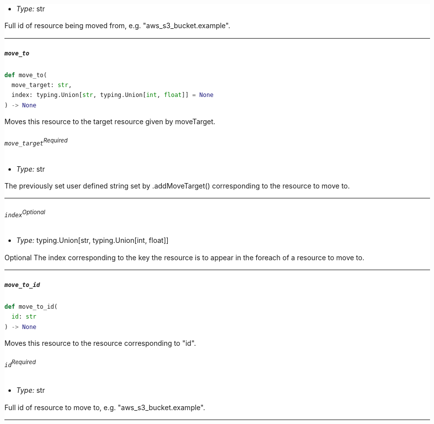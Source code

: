 - *Type:* str

Full id of resource being moved from, e.g. "aws_s3_bucket.example".

---

##### `move_to` <a name="move_to" id="@cdktf/provider-datadog.teamMembership.TeamMembership.moveTo"></a>

```python
def move_to(
  move_target: str,
  index: typing.Union[str, typing.Union[int, float]] = None
) -> None
```

Moves this resource to the target resource given by moveTarget.

###### `move_target`<sup>Required</sup> <a name="move_target" id="@cdktf/provider-datadog.teamMembership.TeamMembership.moveTo.parameter.moveTarget"></a>

- *Type:* str

The previously set user defined string set by .addMoveTarget() corresponding to the resource to move to.

---

###### `index`<sup>Optional</sup> <a name="index" id="@cdktf/provider-datadog.teamMembership.TeamMembership.moveTo.parameter.index"></a>

- *Type:* typing.Union[str, typing.Union[int, float]]

Optional The index corresponding to the key the resource is to appear in the foreach of a resource to move to.

---

##### `move_to_id` <a name="move_to_id" id="@cdktf/provider-datadog.teamMembership.TeamMembership.moveToId"></a>

```python
def move_to_id(
  id: str
) -> None
```

Moves this resource to the resource corresponding to "id".

###### `id`<sup>Required</sup> <a name="id" id="@cdktf/provider-datadog.teamMembership.TeamMembership.moveToId.parameter.id"></a>

- *Type:* str

Full id of resource to move to, e.g. "aws_s3_bucket.example".

---
